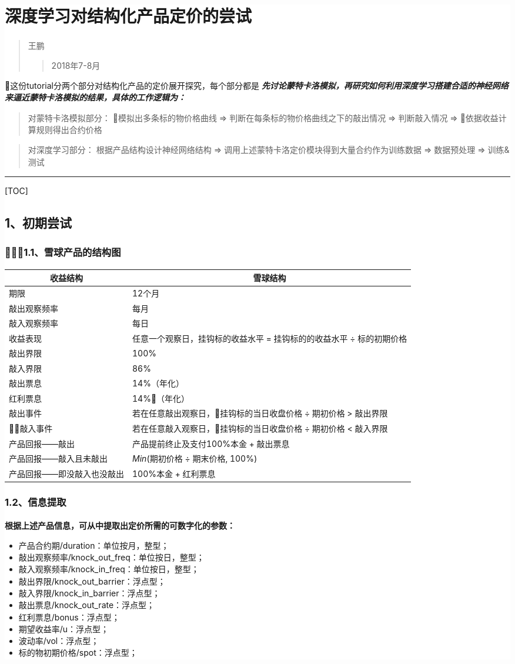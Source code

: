 # 深度学习对结构化产品定价的尝试
>王鹏
>>2018年7-8月


这份tutorial分两个部分对结构化产品的定价展开探究，每个部分都是 ***先讨论蒙特卡洛模拟，再研究如何利用深度学习搭建合适的神经网络来逼近蒙特卡洛模拟的结果，具体的工作逻辑为：***
>对蒙特卡洛模拟部分：
模拟出多条标的物价格曲线 $\Rightarrow$ 判断在每条标的物价格曲线之下的敲出情况 $\Rightarrow$ 判断敲入情况 $\Rightarrow$ 依据收益计算规则得出合约价格

>对深度学习部分：
根据产品结构设计神经网络结构 $\Rightarrow$ 调用上述蒙特卡洛定价模块得到大量合约作为训练数据 $\Rightarrow$ 数据预处理 $\Rightarrow$ 训练&测试


***   

[TOC]           



## 1、初期尝试

### 1.1、雪球产品的结构图
|收益结构|雪球结构|
|-|-|
|期限|12个月|
|敲出观察频率|每月|
|敲入观察频率|每日|
|收益表现|任意一个观察日，挂钩标的收益水平 = 挂钩标的的收益水平 $\div$ 标的初期价格|
|敲出界限|100%|
|敲入界限|86%|
|敲出票息|14%（年化）|
|红利票息|14%（年化）|
|敲出事件|若在任意敲出观察日，挂钩标的当日收盘价格 $\div$ 期初价格 > 敲出界限|
|敲入事件|若在任意敲入观察日，挂钩标的当日收盘价格 $\div$ 期初价格 < 敲入界限|
|产品回报——敲出|产品提前终止及支付100%本金 + 敲出票息|
|产品回报——敲入且未敲出|$Min($期初价格 $\div$ 期末价格, 100%$)$|
|产品回报——即没敲入也没敲出|100%本金 + 红利票息|

### 1.2、信息提取
**根据上述产品信息，可从中提取出定价所需的可数字化的参数：**
- 产品合约期/duration：单位按月，整型；
- 敲出观察频率/knock_out_freq：单位按日，整型；
- 敲入观察频率/knock_in_freq：单位按日，整型；
- 敲出界限/knock_out_barrier：浮点型；
- 敲入界限/knock_in_barrier：浮点型；
- 敲出票息/knock_out_rate：浮点型；
- 红利票息/bonus：浮点型；
- 期望收益率/u：浮点型；
- 波动率/vol：浮点型；
- 标的物初期价格/spot：浮点型；
